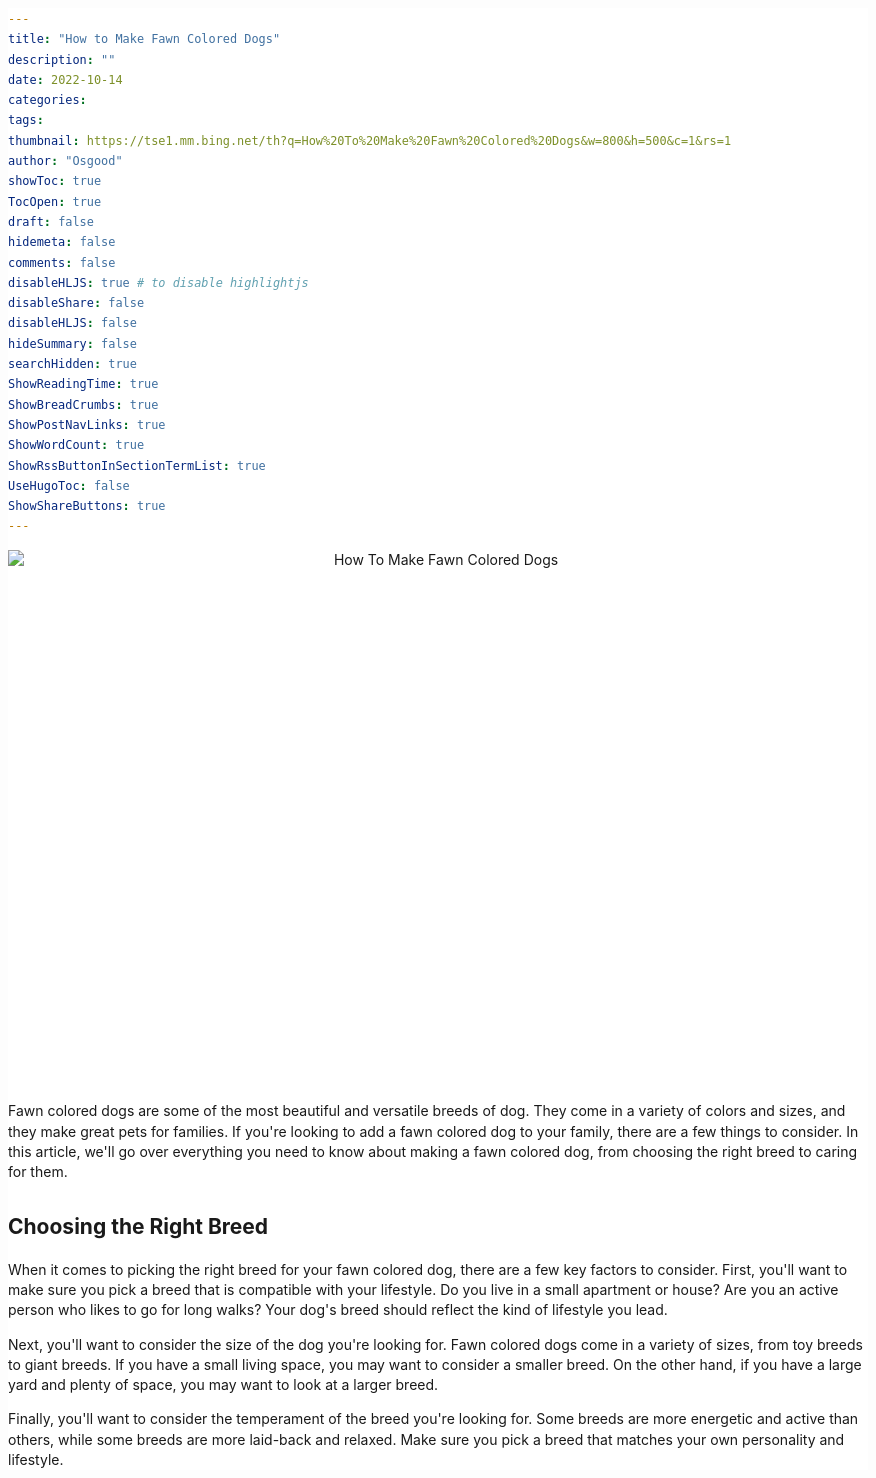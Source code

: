 ```yaml
---
title: "How to Make Fawn Colored Dogs"
description: ""
date: 2022-10-14
categories: 
tags: 
thumbnail: https://tse1.mm.bing.net/th?q=How%20To%20Make%20Fawn%20Colored%20Dogs&w=800&h=500&c=1&rs=1
author: "Osgood"
showToc: true
TocOpen: true
draft: false
hidemeta: false
comments: false
disableHLJS: true # to disable highlightjs
disableShare: false
disableHLJS: false
hideSummary: false
searchHidden: true
ShowReadingTime: true
ShowBreadCrumbs: true
ShowPostNavLinks: true
ShowWordCount: true
ShowRssButtonInSectionTermList: true
UseHugoToc: false
ShowShareButtons: true
---
```


<center>
	<img src="https://tse1.mm.bing.net/th?q=How%20To%20Make%20Fawn%20Colored%20Dogs&w=800&h=500&c=1&rs=1" alt="How To Make Fawn Colored Dogs" width="800" height="500" style="display: block; width: 100%; height: auto">
</center>

<p>Fawn colored dogs are some of the most beautiful and versatile breeds of dog. They come in a variety of colors and sizes, and they make great pets for families. If you're looking to add a fawn colored dog to your family, there are a few things to consider. In this article, we'll go over everything you need to know about making a fawn colored dog, from choosing the right breed to caring for them.</p>

<h2>Choosing the Right Breed</h2>

<p>When it comes to picking the right breed for your fawn colored dog, there are a few key factors to consider. First, you'll want to make sure you pick a breed that is compatible with your lifestyle. Do you live in a small apartment or house? Are you an active person who likes to go for long walks? Your dog's breed should reflect the kind of lifestyle you lead. </p>

<p>Next, you'll want to consider the size of the dog you're looking for. Fawn colored dogs come in a variety of sizes, from toy breeds to giant breeds. If you have a small living space, you may want to consider a smaller breed. On the other hand, if you have a large yard and plenty of space, you may want to look at a larger breed. </p>

<p>Finally, you'll want to consider the temperament of the breed you're looking for. Some breeds are more energetic and active than others, while some breeds are more laid-back and relaxed. Make sure you pick a breed that matches your own personality and lifestyle. </p>
